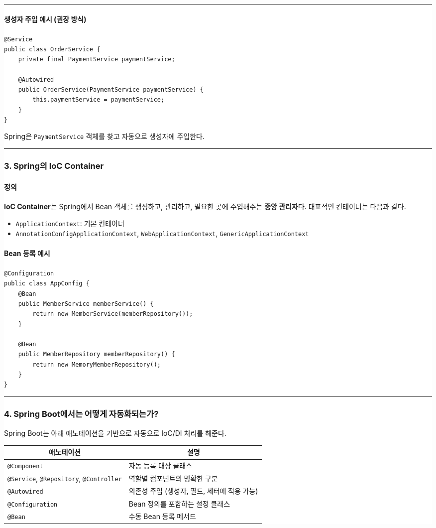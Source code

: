 ------

#### 생성자 주입 예시 (권장 방식)

```
@Service
public class OrderService {
    private final PaymentService paymentService;

    @Autowired
    public OrderService(PaymentService paymentService) {
        this.paymentService = paymentService;
    }
}
```

Spring은 `PaymentService` 객체를 찾고 자동으로 생성자에 주입한다.

------

### 3. Spring의 IoC Container

#### 정의

**IoC Container**는 Spring에서 Bean 객체를 생성하고, 관리하고, 필요한 곳에 주입해주는 **중앙 관리자**다.
 대표적인 컨테이너는 다음과 같다.

- `ApplicationContext`: 기본 컨테이너
- `AnnotationConfigApplicationContext`, `WebApplicationContext`, `GenericApplicationContext`

#### Bean 등록 예시

```
@Configuration
public class AppConfig {
    @Bean
    public MemberService memberService() {
        return new MemberService(memberRepository());
    }

    @Bean
    public MemberRepository memberRepository() {
        return new MemoryMemberRepository();
    }
}
```

------

### 4. Spring Boot에서는 어떻게 자동화되는가?

Spring Boot는 아래 애노테이션을 기반으로 자동으로 IoC/DI 처리를 해준다.

| 애노테이션                               | 설명                                         |
| ---------------------------------------- | -------------------------------------------- |
| `@Component`                             | 자동 등록 대상 클래스                        |
| `@Service`, `@Repository`, `@Controller` | 역할별 컴포넌트의 명확한 구분                |
| `@Autowired`                             | 의존성 주입 (생성자, 필드, 세터에 적용 가능) |
| `@Configuration`                         | Bean 정의를 포함하는 설정 클래스             |
| `@Bean`                                  | 수동 Bean 등록 메서드                        |
